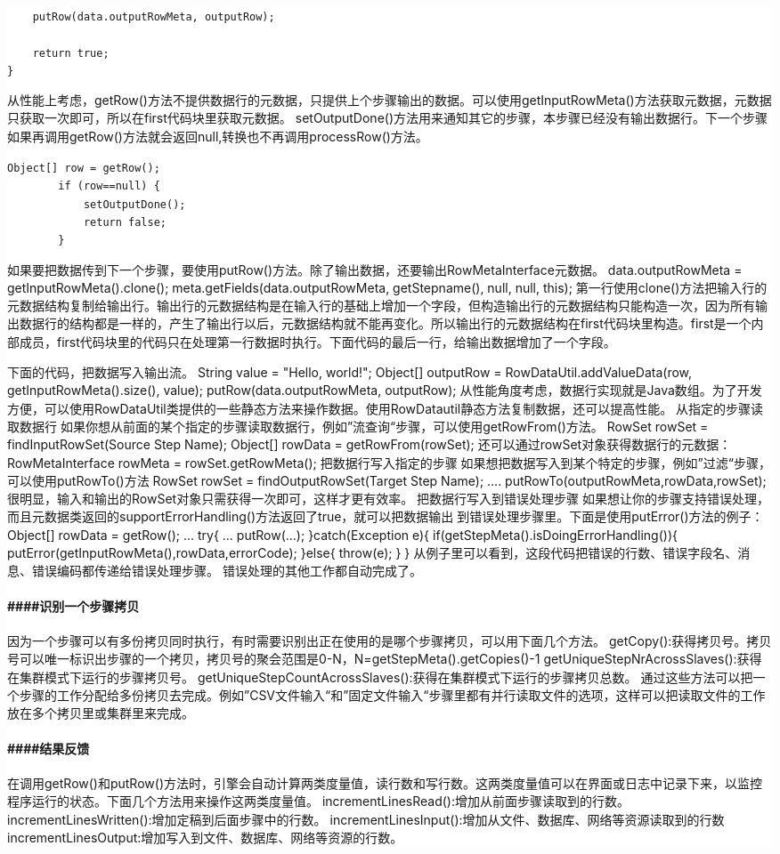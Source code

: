 		putRow(data.outputRowMeta, outputRow);
		
		return true;
	}
从性能上考虑，getRow()方法不提供数据行的元数据，只提供上个步骤输出的数据。可以使用getInputRowMeta()方法获取元数据，元数据只获取一次即可，所以在first代码块里获取元数据。
setOutputDone()方法用来通知其它的步骤，本步骤已经没有输出数据行。下一个步骤如果再调用getRow()方法就会返回null,转换也不再调用processRow()方法。

    Object[] row = getRow();
    		if (row==null) {
    			setOutputDone();
    			return false;
    		}
   如果要把数据传到下一个步骤，要使用putRow()方法。除了输出数据，还要输出RowMetaInterface元数据。
    data.outputRowMeta = getInputRowMeta().clone();
    meta.getFields(data.outputRowMeta, getStepname(), null, null, this);
第一行使用clone()方法把输入行的元数据结构复制给输出行。输出行的元数据结构是在输入行的基础上增加一个字段，但构造输出行的元数据结构只能构造一次，因为所有输出数据行的结构都是一样的，产生了输出行以后，元数据结构就不能再变化。所以输出行的元数据结构在first代码块里构造。first是一个内部成员，first代码块里的代码只在处理第一行数据时执行。下面代码的最后一行，给输出数据增加了一个字段。

下面的代码，把数据写入输出流。
		String value = "Hello, world!";
		Object[] outputRow = RowDataUtil.addValueData(row, getInputRowMeta().size(), value);
		putRow(data.outputRowMeta, outputRow);
从性能角度考虑，数据行实现就是Java数组。为了开发方便，可以使用RowDataUtil类提供的一些静态方法来操作数据。使用RowDatautil静态方法复制数据，还可以提高性能。
从指定的步骤读取数据行
如果你想从前面的某个指定的步骤读取数据行，例如”流查询“步骤，可以使用getRowFrom()方法。
	   RowSet rowSet = findInputRowSet(Source Step Name);
	   Object[] rowData = getRowFrom(rowSet);
	       还可以通过rowSet对象获得数据行的元数据：
	   RowMetaInterface rowMeta = rowSet.getRowMeta();
把数据行写入指定的步骤
如果想把数据写入到某个特定的步骤，例如”过滤“步骤，可以使用putRowTo()方法
	  RowSet rowSet = findOutputRowSet(Target Step Name);
	  ....
	  putRowTo(outputRowMeta,rowData,rowSet);
很明显，输入和输出的RowSet对象只需获得一次即可，这样才更有效率。
把数据行写入到错误处理步骤
如果想让你的步骤支持错误处理，而且元数据类返回的supportErrorHandling()方法返回了true，就可以把数据输出
	  到错误处理步骤里。下面是使用putError()方法的例子：
	  Object[] rowData = getRow();
	  ...
	  try{
	  	...
	  	putRow(...);
	  }catch(Exception e){
	  	if(getStepMeta().isDoingErrorHandling()){
	  		putError(getInputRowMeta(),rowData,errorCode);
	  	}else{
	  		throw(e);
	  	}
	  }
	  从例子里可以看到，这段代码把错误的行数、错误字段名、消息、错误编码都传递给错误处理步骤。
	  错误处理的其他工作都自动完成了。
#### ####识别一个步骤拷贝
因为一个步骤可以有多份拷贝同时执行，有时需要识别出正在使用的是哪个步骤拷贝，可以用下面几个方法。
	 getCopy():获得拷贝号。拷贝号可以唯一标识出步骤的一个拷贝，拷贝号的聚会范围是0-N，N=getStepMeta().getCopies()-1
	 getUniqueStepNrAcrossSlaves():获得在集群模式下运行的步骤拷贝号。
	 getUniqueStepCountAcrossSlaves():获得在集群模式下运行的步骤拷贝总数。
	 通过这些方法可以把一个步骤的工作分配给多份拷贝去完成。例如”CSV文件输入“和”固定文件输入“步骤里都有并行读取文件的选项，这样可以把读取文件的工作放在多个拷贝里或集群里来完成。
#### ####结果反馈
在调用getRow()和putRow()方法时，引擎会自动计算两类度量值，读行数和写行数。这两类度量值可以在界面或日志中记录下来，以监控程序运行的状态。下面几个方法用来操作这两类度量值。
	incrementLinesRead():增加从前面步骤读取到的行数。
	incrementLinesWritten():增加定稿到后面步骤中的行数。
	incrementLinesInput():增加从文件、数据库、网络等资源读取到的行数
	incrementLinesOutput:增加写入到文件、数据库、网络等资源的行数。